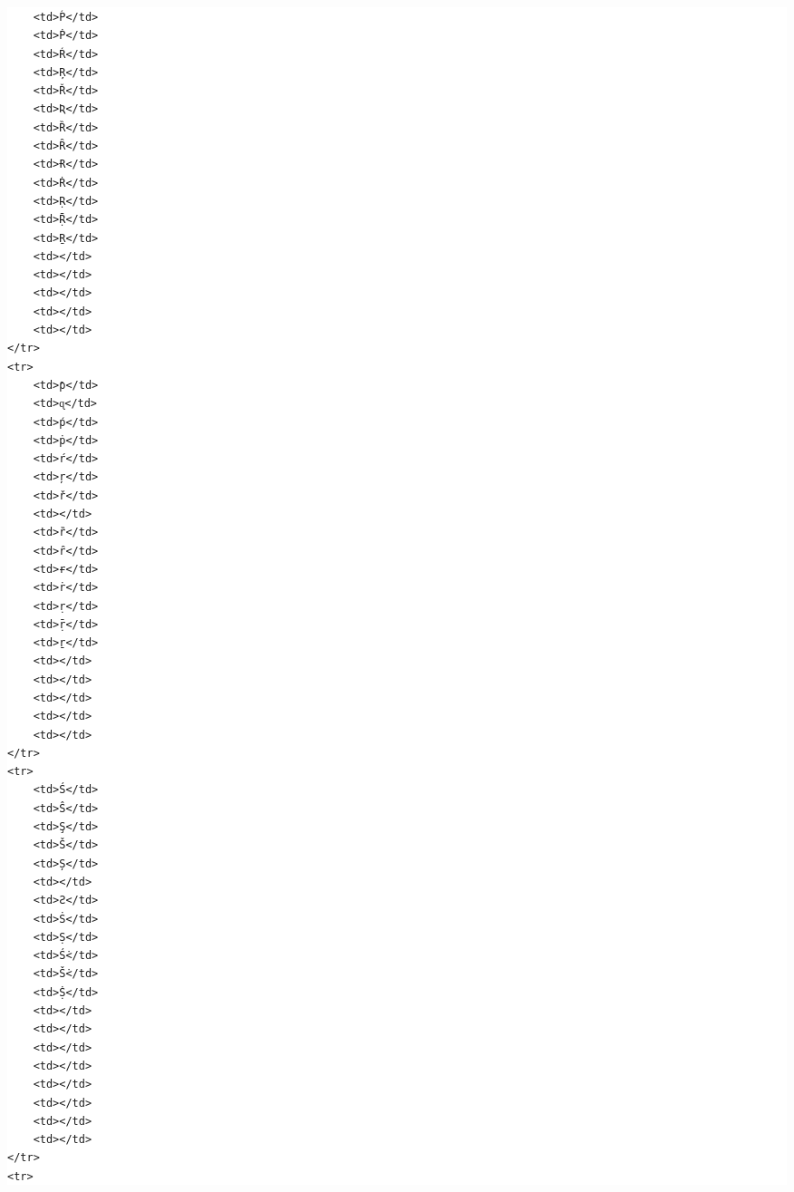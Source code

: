         <td>Ṕ</td>
        <td>Ṗ</td>
        <td>Ŕ</td>
        <td>Ŗ</td>
        <td>Ř</td>
        <td>Ʀ</td>
        <td>Ȑ</td>
        <td>Ȓ</td>
        <td>Ɍ</td>
        <td>Ṙ</td>
        <td>Ṛ</td>
        <td>Ṝ</td>
        <td>Ṟ</td>
        <td></td>
        <td></td>
        <td></td>
        <td></td>
        <td></td>
    </tr>
    <tr>
        <td>ƥ</td>
        <td>ɋ</td>
        <td>ṕ</td>
        <td>ṗ</td>
        <td>ŕ</td>
        <td>ŗ</td>
        <td>ř</td>
        <td></td>
        <td>ȑ</td>
        <td>ȓ</td>
        <td>ɍ</td>
        <td>ṙ</td>
        <td>ṛ</td>
        <td>ṝ</td>
        <td>ṟ</td>
        <td></td>
        <td></td>
        <td></td>
        <td></td>
        <td></td>
    </tr>
    <tr>
        <td>Ś</td>
        <td>Ŝ</td>
        <td>Ş</td>
        <td>Š</td>
        <td>Ș</td>
        <td></td>
        <td>Ƨ</td>
        <td>Ṡ</td>
        <td>Ṣ</td>
        <td>Ṥ</td>
        <td>Ṧ</td>
        <td>Ṩ</td>
        <td></td>
        <td></td>
        <td></td>
        <td></td>
        <td></td>
        <td></td>
        <td></td>
        <td></td>
    </tr>
    <tr>